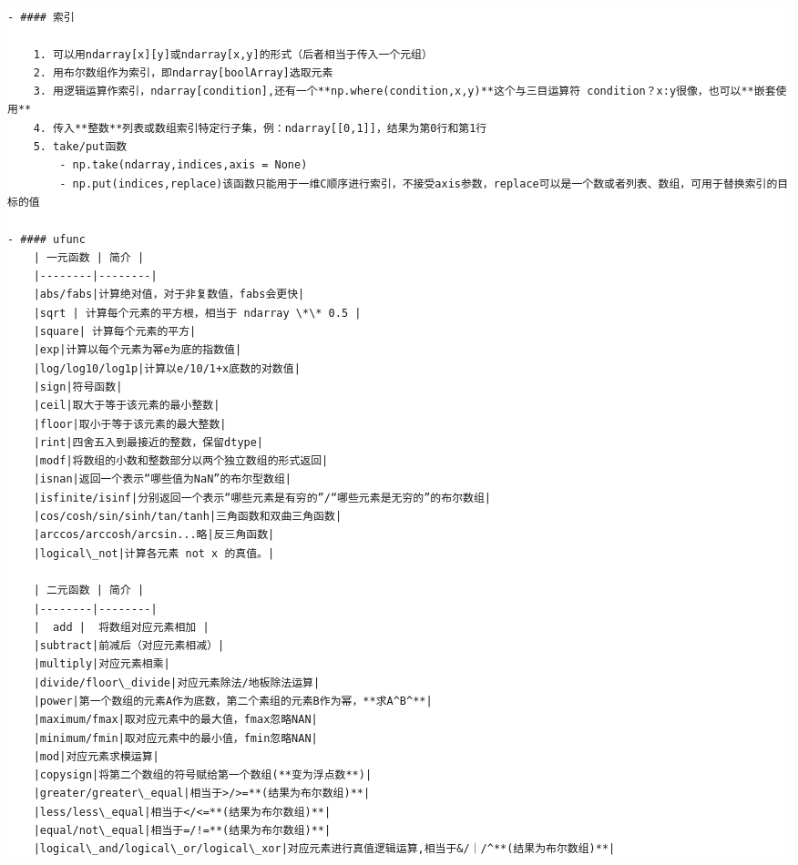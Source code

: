     - #### 索引

    	1. 可以用ndarray[x][y]或ndarray[x,y]的形式（后者相当于传入一个元组）
    	2. 用布尔数组作为索引，即ndarray[boolArray]选取元素
    	3. 用逻辑运算作索引，ndarray[condition],还有一个**np.where(condition,x,y)**这个与三目运算符 condition？x:y很像，也可以**嵌套使用**
		4. 传入**整数**列表或数组索引特定行子集，例：ndarray[[0,1]]，结果为第0行和第1行
		5. take/put函数
			- np.take(ndarray,indices,axis = None)
			- np.put(indices,replace)该函数只能用于一维C顺序进行索引，不接受axis参数，replace可以是一个数或者列表、数组，可用于替换索引的目标的值

    - #### ufunc
    	| 一元函数 | 简介 |
		|--------|--------|
		|abs/fabs|计算绝对值，对于非复数值，fabs会更快|
        |sqrt | 计算每个元素的平方根，相当于 ndarray \*\* 0.5 |
        |square| 计算每个元素的平方|
        |exp|计算以每个元素为幂e为底的指数值|
        |log/log10/log1p|计算以e/10/1+x底数的对数值|
        |sign|符号函数|
        |ceil|取大于等于该元素的最小整数|
        |floor|取小于等于该元素的最大整数|
        |rint|四舍五入到最接近的整数，保留dtype|
        |modf|将数组的小数和整数部分以两个独立数组的形式返回|
        |isnan|返回一个表示“哪些值为NaN”的布尔型数组|
        |isfinite/isinf|分别返回一个表示“哪些元素是有穷的”/“哪些元素是无穷的”的布尔数组|
        |cos/cosh/sin/sinh/tan/tanh|三角函数和双曲三角函数|
        |arccos/arccosh/arcsin...略|反三角函数|
        |logical\_not|计算各元素 not x 的真值。|

        | 二元函数 | 简介 |
        |--------|--------|
        |  add |  将数组对应元素相加 |
        |subtract|前减后（对应元素相减）|
        |multiply|对应元素相乘|
        |divide/floor\_divide|对应元素除法/地板除法运算|
        |power|第一个数组的元素A作为底数，第二个素组的元素B作为幂，**求A^B^**|
        |maximum/fmax|取对应元素中的最大值，fmax忽略NAN|
        |minimum/fmin|取对应元素中的最小值，fmin忽略NAN|
        |mod|对应元素求模运算|
        |copysign|将第二个数组的符号赋给第一个数组(**变为浮点数**)|
        |greater/greater\_equal|相当于>/>=**(结果为布尔数组)**|
		|less/less\_equal|相当于</<=**(结果为布尔数组)**|
        |equal/not\_equal|相当于=/!=**(结果为布尔数组)**|
        |logical\_and/logical\_or/logical\_xor|对应元素进行真值逻辑运算,相当于&/｜/^**(结果为布尔数组)**|
